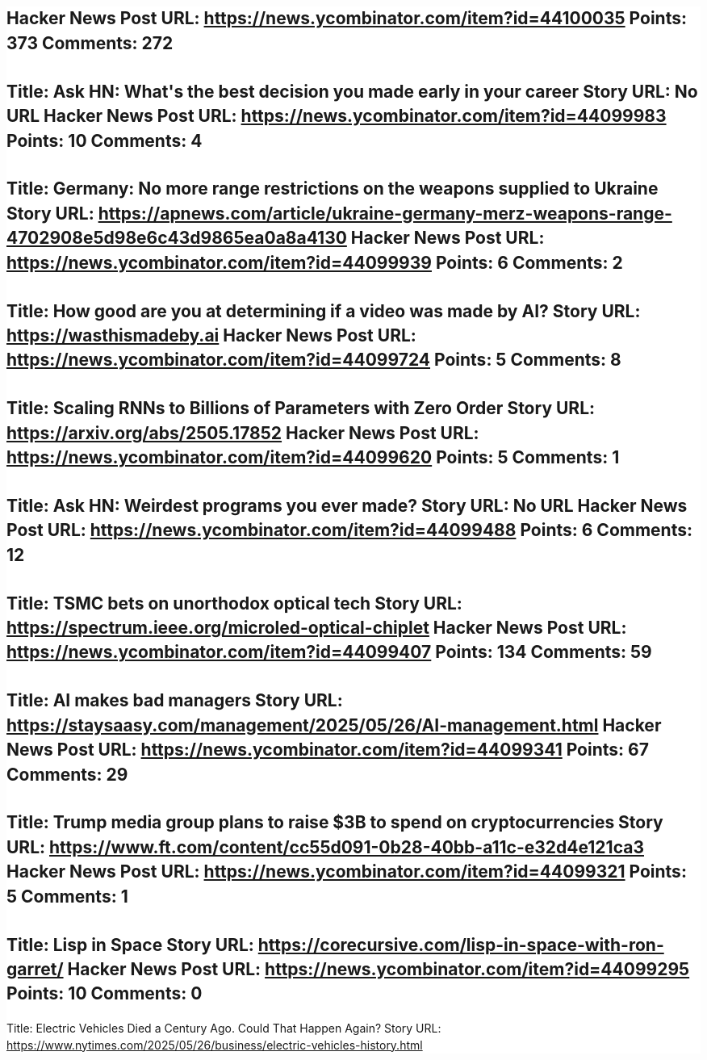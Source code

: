 Hacker News Post URL: https://news.ycombinator.com/item?id=44100035
Points: 373
Comments: 272
----------------------------------------
Title: Ask HN: What's the best decision you made early in your career
Story URL: No URL
Hacker News Post URL: https://news.ycombinator.com/item?id=44099983
Points: 10
Comments: 4
----------------------------------------
Title: Germany: No more range restrictions on the weapons supplied to Ukraine
Story URL: https://apnews.com/article/ukraine-germany-merz-weapons-range-4702908e5d98e6c43d9865ea0a8a4130
Hacker News Post URL: https://news.ycombinator.com/item?id=44099939
Points: 6
Comments: 2
----------------------------------------
Title: How good are you at determining if a video was made by AI?
Story URL: https://wasthismadeby.ai
Hacker News Post URL: https://news.ycombinator.com/item?id=44099724
Points: 5
Comments: 8
----------------------------------------
Title: Scaling RNNs to Billions of Parameters with Zero Order
Story URL: https://arxiv.org/abs/2505.17852
Hacker News Post URL: https://news.ycombinator.com/item?id=44099620
Points: 5
Comments: 1
----------------------------------------
Title: Ask HN: Weirdest programs you ever made?
Story URL: No URL
Hacker News Post URL: https://news.ycombinator.com/item?id=44099488
Points: 6
Comments: 12
----------------------------------------
Title: TSMC bets on unorthodox optical tech
Story URL: https://spectrum.ieee.org/microled-optical-chiplet
Hacker News Post URL: https://news.ycombinator.com/item?id=44099407
Points: 134
Comments: 59
----------------------------------------
Title: AI makes bad managers
Story URL: https://staysaasy.com/management/2025/05/26/AI-management.html
Hacker News Post URL: https://news.ycombinator.com/item?id=44099341
Points: 67
Comments: 29
----------------------------------------
Title: Trump media group plans to raise $3B to spend on cryptocurrencies
Story URL: https://www.ft.com/content/cc55d091-0b28-40bb-a11c-e32d4e121ca3
Hacker News Post URL: https://news.ycombinator.com/item?id=44099321
Points: 5
Comments: 1
----------------------------------------
Title: Lisp in Space
Story URL: https://corecursive.com/lisp-in-space-with-ron-garret/
Hacker News Post URL: https://news.ycombinator.com/item?id=44099295
Points: 10
Comments: 0
----------------------------------------
Title: Electric Vehicles Died a Century Ago. Could That Happen Again?
Story URL: https://www.nytimes.com/2025/05/26/business/electric-vehicles-history.html